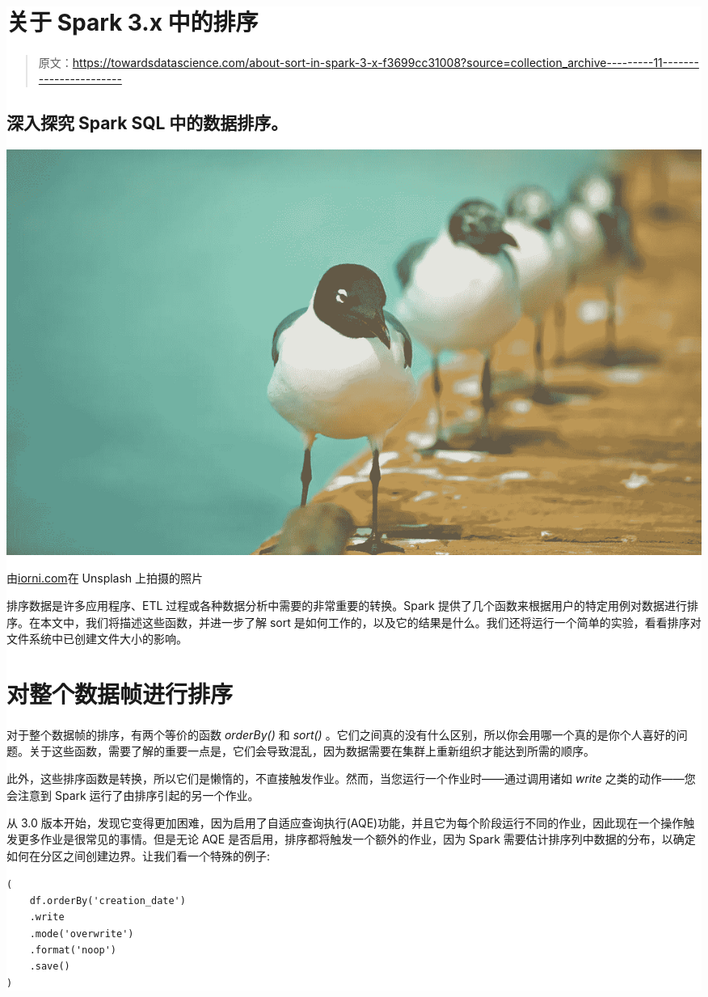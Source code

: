 # 关于 Spark 3.x 中的排序

> 原文：<https://towardsdatascience.com/about-sort-in-spark-3-x-f3699cc31008?source=collection_archive---------11----------------------->

## 深入探究 Spark SQL 中的数据排序。

![](img/1e95e719b80e8be200731091379cd906.png)

由[iorni.com](https://unsplash.com/@iorni?utm_source=unsplash&utm_medium=referral&utm_content=creditCopyText)在 Unsplash 上拍摄的照片

排序数据是许多应用程序、ETL 过程或各种数据分析中需要的非常重要的转换。Spark 提供了几个函数来根据用户的特定用例对数据进行排序。在本文中，我们将描述这些函数，并进一步了解 sort 是如何工作的，以及它的结果是什么。我们还将运行一个简单的实验，看看排序对文件系统中已创建文件大小的影响。

# 对整个数据帧进行排序

对于整个数据帧的排序，有两个等价的函数 *orderBy()* 和 *sort()* 。它们之间真的没有什么区别，所以你会用哪一个真的是你个人喜好的问题。关于这些函数，需要了解的重要一点是，它们会导致混乱，因为数据需要在集群上重新组织才能达到所需的顺序。

此外，这些排序函数是转换，所以它们是懒惰的，不直接触发作业。然而，当您运行一个作业时——通过调用诸如 *write* 之类的动作——您会注意到 Spark 运行了由排序引起的另一个作业。

从 3.0 版本开始，发现它变得更加困难，因为启用了自适应查询执行(AQE)功能，并且它为每个阶段运行不同的作业，因此现在一个操作触发更多作业是很常见的事情。但是无论 AQE 是否启用，排序都将触发一个额外的作业，因为 Spark 需要估计排序列中数据的分布，以确定如何在分区之间创建边界。让我们看一个特殊的例子:

```
(
    df.orderBy('creation_date')
    .write
    .mode('overwrite')
    .format('noop')
    .save()
)
```
